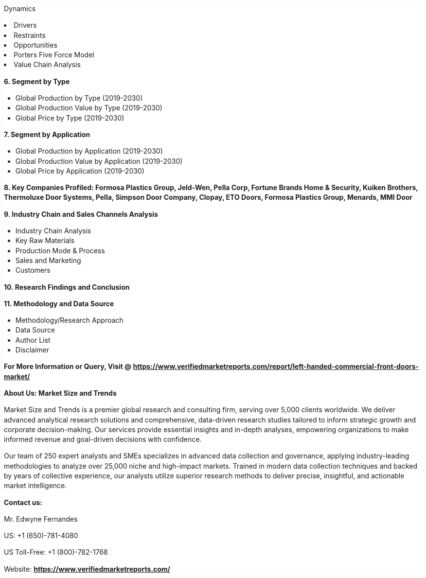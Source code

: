 Dynamics</li><li>Drivers</li><li>Restraints</li><li>Opportunities</li><li>Porters Five Force Model</li><li>Value Chain Analysis&nbsp;</li></ul><p><strong>6. Segment by Type</strong></p><ul><li>Global Production by Type (2019-2030)</li><li>Global Production Value by Type (2019-2030)</li><li>Global Price by Type (2019-2030)</li></ul><p><strong>7. Segment by Application</strong></p><ul><li>Global Production by Application (2019-2030)</li><li>Global Production Value by Application (2019-2030)</li><li>Global Price by Application (2019-2030)</li></ul><p><strong>8. Key Companies Profiled: Formosa Plastics Group, Jeld-Wen, Pella Corp, Fortune Brands Home & Security, Kuiken Brothers, Thermoluxe Door Systems, Pella, Simpson Door Company, Clopay, ETO Doors, Formosa Plastics Group, Menards, MMI Door</strong></p><p><strong>9. Industry Chain and Sales Channels Analysis</strong></p><ul><li>Industry Chain Analysis</li><li>Key Raw Materials</li><li>Production Mode &amp; Process</li><li>Sales and Marketing</li><li>Customers</li></ul><p><strong>10. Research Findings and Conclusion</strong></p><p><strong>11. Methodology and Data Source</strong></p><ul><li>Methodology/Research Approach</li><li>Data Source</li><li>Author List</li><li>Disclaimer</li></ul></p><p><strong>For More Information or Query, Visit @ <a href="https://www.verifiedmarketreports.com/report/left-handed-commercial-front-doors-market/">https://www.verifiedmarketreports.com/report/left-handed-commercial-front-doors-market/</a></strong></p><p><strong>About Us: Market Size and Trends</strong></p><p>Market Size and Trends is a premier global research and consulting firm, serving over 5,000 clients worldwide. We deliver advanced analytical research solutions and comprehensive, data-driven research studies tailored to inform strategic growth and corporate decision-making. Our services provide essential insights and in-depth analyses, empowering organizations to make informed revenue and goal-driven decisions with confidence.</p><p>Our team of 250 expert analysts and SMEs specializes in advanced data collection and governance, applying industry-leading methodologies to analyze over 25,000 niche and high-impact markets. Trained in modern data collection techniques and backed by years of collective experience, our analysts utilize superior research methods to deliver precise, insightful, and actionable market intelligence.</p><p><strong>Contact us:</strong></p><p>Mr. Edwyne Fernandes</p><p>US: +1 (650)-781-4080</p><p>US Toll-Free: +1 (800)-782-1768</p><p>Website: <strong><a href="https://www.verifiedmarketreports.com/">https://www.verifiedmarketreports.com/</a></strong></p>
